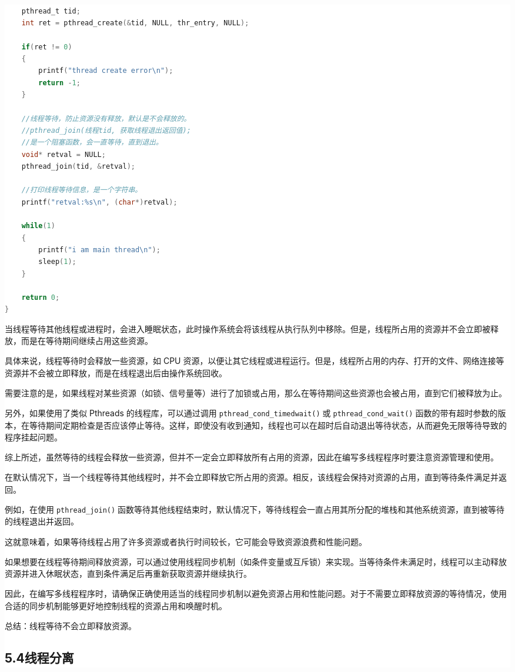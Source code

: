 ```c
    pthread_t tid;
    int ret = pthread_create(&tid, NULL, thr_entry, NULL);

    if(ret != 0)
    {
        printf("thread create error\n");
        return -1;
    }

    //线程等待，防止资源没有释放，默认是不会释放的。
    //pthread_join(线程tid, 获取线程退出返回值);
    //是一个阻塞函数，会一直等待，直到退出。
    void* retval = NULL;
    pthread_join(tid, &retval);
    
    //打印线程等待信息，是一个字符串。
    printf("retval:%s\n", (char*)retval);

    while(1)
    {
        printf("i am main thread\n");
        sleep(1);
    }

    return 0;
}
```

当线程等待其他线程或进程时，会进入睡眠状态，此时操作系统会将该线程从执行队列中移除。但是，线程所占用的资源并不会立即被释放，而是在等待期间继续占用这些资源。

具体来说，线程等待时会释放一些资源，如 CPU 资源，以便让其它线程或进程运行。但是，线程所占用的内存、打开的文件、网络连接等资源并不会被立即释放，而是在线程退出后由操作系统回收。

需要注意的是，如果线程对某些资源（如锁、信号量等）进行了加锁或占用，那么在等待期间这些资源也会被占用，直到它们被释放为止。

另外，如果使用了类似 Pthreads 的线程库，可以通过调用 `pthread_cond_timedwait()` 或 `pthread_cond_wait()` 函数的带有超时参数的版本，在等待期间定期检查是否应该停止等待。这样，即使没有收到通知，线程也可以在超时后自动退出等待状态，从而避免无限等待导致的程序挂起问题。

综上所述，虽然等待的线程会释放一些资源，但并不一定会立即释放所有占用的资源，因此在编写多线程程序时要注意资源管理和使用。



在默认情况下，当一个线程等待其他线程时，并不会立即释放它所占用的资源。相反，该线程会保持对资源的占用，直到等待条件满足并返回。

例如，在使用 `pthread_join()` 函数等待其他线程结束时，默认情况下，等待线程会一直占用其所分配的堆栈和其他系统资源，直到被等待的线程退出并返回。

这就意味着，如果等待线程占用了许多资源或者执行时间较长，它可能会导致资源浪费和性能问题。

如果想要在线程等待期间释放资源，可以通过使用线程同步机制（如条件变量或互斥锁）来实现。当等待条件未满足时，线程可以主动释放资源并进入休眠状态，直到条件满足后再重新获取资源并继续执行。

因此，在编写多线程程序时，请确保正确使用适当的线程同步机制以避免资源占用和性能问题。对于不需要立即释放资源的等待情况，使用合适的同步机制能够更好地控制线程的资源占用和唤醒时机。



总结：线程等待不会立即释放资源。



## 5.4线程分离
